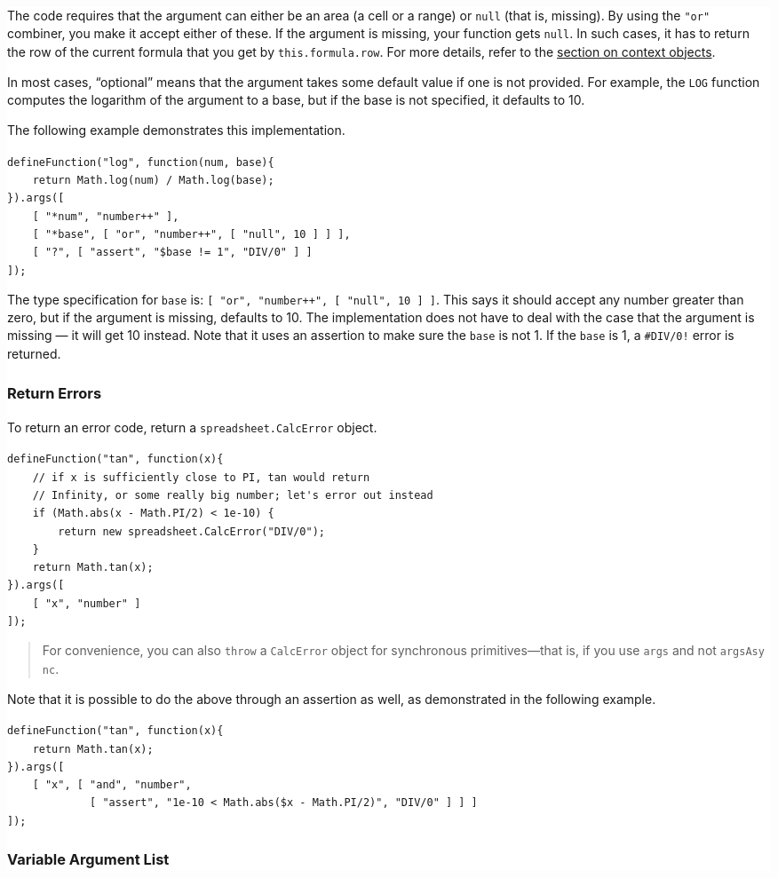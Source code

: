 The code requires that the argument can either be an area (a cell or a range) or `null` (that is, missing). By using the `"or"` combiner, you make it accept either of these. If the argument is missing, your function gets `null`. In such cases, it has to return the row of the current formula that you get by `this.formula.row`. For more details, refer to the [section on context objects](#context-objects).

In most cases, “optional” means that the argument takes some default value if one is not provided. For example, the `LOG` function computes the logarithm of the argument to a base, but if the base is not specified, it defaults to 10.

The following example demonstrates this implementation.

    defineFunction("log", function(num, base){
        return Math.log(num) / Math.log(base);
    }).args([
        [ "*num", "number++" ],
        [ "*base", [ "or", "number++", [ "null", 10 ] ] ],
        [ "?", [ "assert", "$base != 1", "DIV/0" ] ]
    ]);


The type specification for `base` is: `[ "or", "number++", [ "null", 10 ] ]`. This says it should accept any number greater than zero, but if the argument is missing, defaults to 10. The implementation does not have to deal with the case that the argument is missing — it will get 10 instead. Note that it uses an assertion to make sure the `base` is not 1. If the `base` is 1, a `#DIV/0!` error is returned.

### Return Errors

To return an error code, return a `spreadsheet.CalcError` object.

    defineFunction("tan", function(x){
        // if x is sufficiently close to PI, tan would return
        // Infinity, or some really big number; let's error out instead
        if (Math.abs(x - Math.PI/2) < 1e-10) {
            return new spreadsheet.CalcError("DIV/0");
        }
        return Math.tan(x);
    }).args([
        [ "x", "number" ]
    ]);

> For convenience, you can also `throw` a `CalcError` object for synchronous primitives&mdash;that is, if you use `args` and not `argsAsync`.

Note that it is possible to do the above through an assertion as well, as demonstrated in the following example.

    defineFunction("tan", function(x){
        return Math.tan(x);
    }).args([
        [ "x", [ "and", "number",
                 [ "assert", "1e-10 < Math.abs($x - Math.PI/2)", "DIV/0" ] ] ]
    ]);

### Variable Argument List
